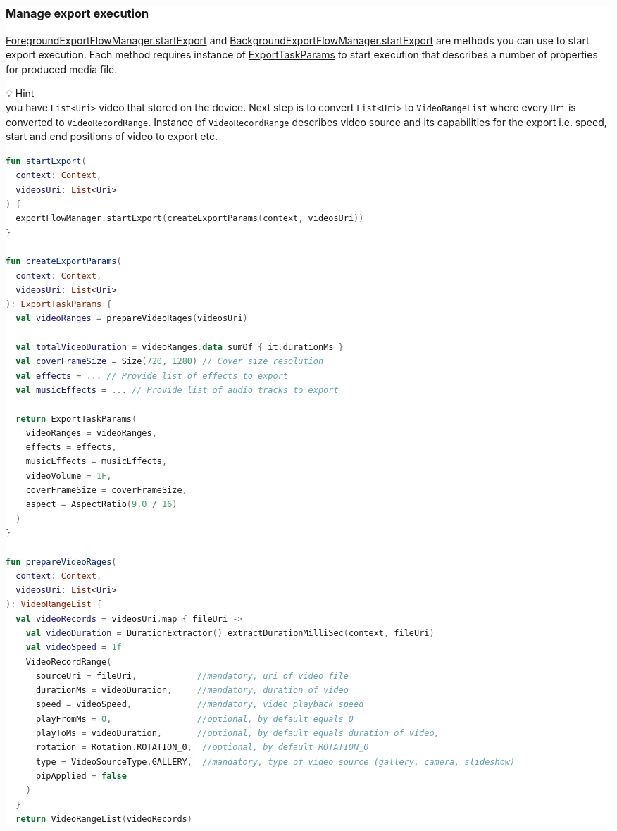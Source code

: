 ### Manage export execution
[ForegroundExportFlowManager.startExport](export/ve-export-sdk/com.banuba.sdk.export.data/-foreground-export-flow-manager/start-export.md) and
[BackgroundExportFlowManager.startExport](export/ve-export-sdk/com.banuba.sdk.export.data/-background-export-flow-manager/start-export.md) are methods
you can use to start export execution. Each method requires instance of [ExportTaskParams](export/ve-export-sdk/com.banuba.sdk.export.data/-export-task-params)
to start execution that describes a number of properties for produced media file.

:bulb: Hint    
you have ```List<Uri>``` video that stored on the device. Next step is to convert ```List<Uri>``` to
```VideoRangeList``` where every ```Uri``` is converted to ```VideoRecordRange```.
Instance of ```VideoRecordRange``` describes video source and its capabilities for the export i.e. speed, start and end positions of video to export etc.
```kotlin
fun startExport(
  context: Context,
  videosUri: List<Uri>
) {
  exportFlowManager.startExport(createExportParams(context, videosUri))
}

fun createExportParams(
  context: Context,
  videosUri: List<Uri>
): ExportTaskParams {
  val videoRanges = prepareVideoRages(videosUri)

  val totalVideoDuration = videoRanges.data.sumOf { it.durationMs }
  val coverFrameSize = Size(720, 1280) // Cover size resolution
  val effects = ... // Provide list of effects to export
  val musicEffects = ... // Provide list of audio tracks to export

  return ExportTaskParams(
    videoRanges = videoRanges,
    effects = effects,
    musicEffects = musicEffects,
    videoVolume = 1F,
    coverFrameSize = coverFrameSize,
    aspect = AspectRatio(9.0 / 16)
  )  
}

fun prepareVideoRages(
  context: Context,
  videosUri: List<Uri>
): VideoRangeList {
  val videoRecords = videosUri.map { fileUri ->
    val videoDuration = DurationExtractor().extractDurationMilliSec(context, fileUri)
    val videoSpeed = 1f
    VideoRecordRange(
      sourceUri = fileUri,            //mandatory, uri of video file
      durationMs = videoDuration,     //mandatory, duration of video
      speed = videoSpeed,             //mandatory, video playback speed
      playFromMs = 0,                 //optional, by default equals 0
      playToMs = videoDuration,       //optional, by default equals duration of video,
      rotation = Rotation.ROTATION_0,  //optional, by default ROTATION_0
      type = VideoSourceType.GALLERY,  //mandatory, type of video source (gallery, camera, slideshow)
      pipApplied = false
    )
  }
  return VideoRangeList(videoRecords)
```